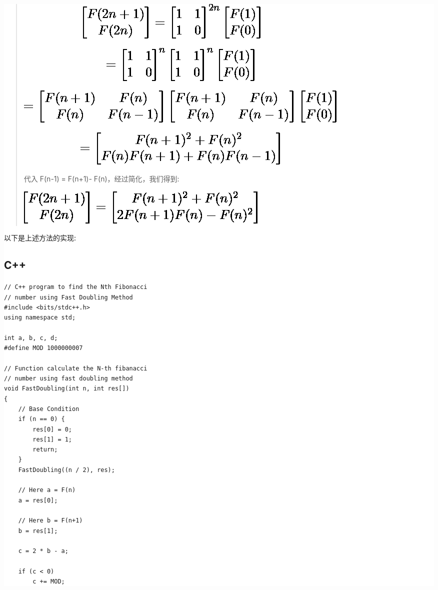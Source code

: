> 
> ![\[ \begin{bmatrix} F(2n+1) \\ F(2n) \end{bmatrix} = \begin{bmatrix} 1 & 1 \\ 1 & 0 \end{bmatrix}^{2n} \begin{bmatrix} F(1) \\ F(0) \end{bmatrix} \] \[\quad\enspace= \begin{bmatrix} 1 & 1 \\ 1 & 0 \end{bmatrix}^n \begin{bmatrix} 1 & 1 \\ 1 & 0 \end{bmatrix}^n \begin{bmatrix} F(1) \\ F(0) \end{bmatrix} \] \[\quad\enspace= \begin{bmatrix} F(n+1) & F(n) \\ F(n) & F(n-1) \end{bmatrix} \begin{bmatrix} F(n+1) & F(n) \\ F(n) & F(n-1) \end{bmatrix} \begin{bmatrix} F(1) \\ F(0) \end{bmatrix} \] \[\quad\enspace= \begin{bmatrix} F(n+1)^2 + F(n)^2 \\ F(n)F(n+1) + F(n)F(n-1) \end{bmatrix} \]          ](img/5ed983908e7294abdde7ff4ae19b9f58.png "Rendered by QuickLaTeX.com")
> 
> 代入 F(n-1) = F(n+1)- F(n)，经过简化，我们得到:
> 
> ![\[ \begin{bmatrix} F(2n+1) \\ F(2n) \end{bmatrix} = \begin{bmatrix} F(n+1)^2 + F(n)^2 \\ 2F(n+1)F(n) - F(n)^2 \end{bmatrix} \]          ](img/e022a7014ee71aded58c791b86e5deb2.png "Rendered by QuickLaTeX.com")

以下是上述方法的实现:

## C++

```
// C++ program to find the Nth Fibonacci
// number using Fast Doubling Method
#include <bits/stdc++.h>
using namespace std;

int a, b, c, d;
#define MOD 1000000007

// Function calculate the N-th fibanacci
// number using fast doubling method
void FastDoubling(int n, int res[])
{
    // Base Condition
    if (n == 0) {
        res[0] = 0;
        res[1] = 1;
        return;
    }
    FastDoubling((n / 2), res);

    // Here a = F(n)
    a = res[0];

    // Here b = F(n+1)
    b = res[1];

    c = 2 * b - a;

    if (c < 0)
        c += MOD;

```